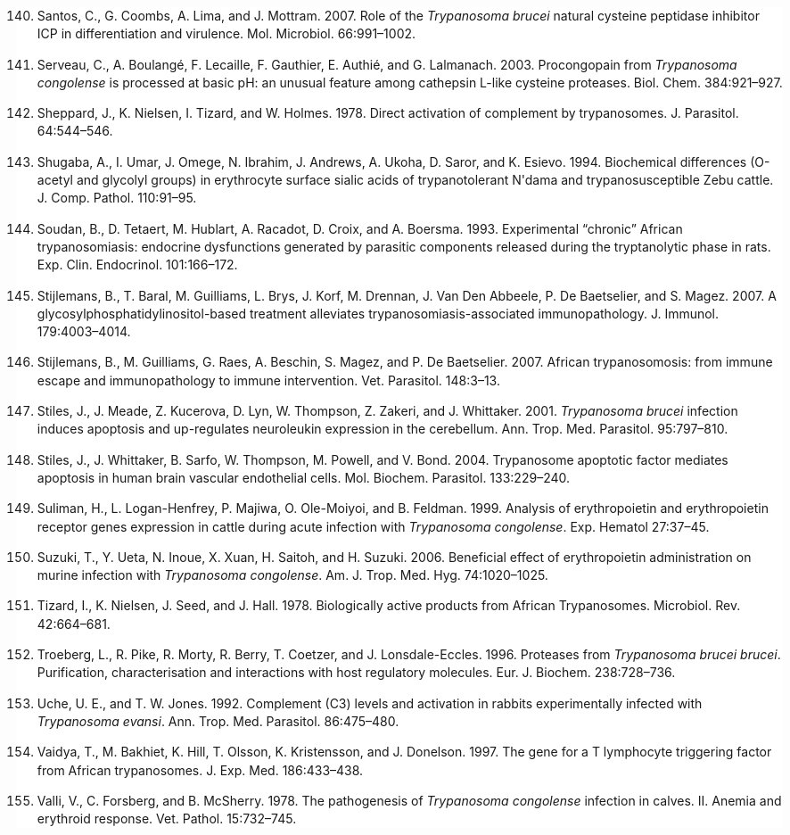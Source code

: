 140. Santos, C., G. Coombs, A. Lima, and J. Mottram. 2007. Role of the *Trypanosoma brucei* natural cysteine peptidase inhibitor ICP in differentiation and virulence. Mol. Microbiol. 66:991–1002.

141. Serveau, C., A. Boulangé, F. Lecaille, F. Gauthier, E. Authié, and G. Lalmanach. 2003. Procongopain from *Trypanosoma congolense* is processed at basic pH: an unusual feature among cathepsin L-like cysteine proteases. Biol. Chem. 384:921–927.

142. Sheppard, J., K. Nielsen, I. Tizard, and W. Holmes. 1978. Direct activation of complement by trypanosomes. J. Parasitol. 64:544–546.

143. Shugaba, A., I. Umar, J. Omege, N. Ibrahim, J. Andrews, A. Ukoha, D. Saror, and K. Esievo. 1994. Biochemical differences (O-acetyl and glycolyl groups) in erythrocyte surface sialic acids of trypanotolerant N'dama and trypanosusceptible Zebu cattle. J. Comp. Pathol. 110:91–95.

144. Soudan, B., D. Tetaert, M. Hublart, A. Racadot, D. Croix, and A. Boersma. 1993. Experimental “chronic” African trypanosomiasis: endocrine dysfunctions generated by parasitic components released during the tryptanolytic phase in rats. Exp. Clin. Endocrinol. 101:166–172.

145. Stijlemans, B., T. Baral, M. Guilliams, L. Brys, J. Korf, M. Drennan, J. Van Den Abbeele, P. De Baetselier, and S. Magez. 2007. A glycosylphosphatidylinositol-based treatment alleviates trypanosomiasis-associated immunopathology. J. Immunol. 179:4003–4014.

146. Stijlemans, B., M. Guilliams, G. Raes, A. Beschin, S. Magez, and P. De Baetselier. 2007. African trypanosomosis: from immune escape and immunopathology to immune intervention. Vet. Parasitol. 148:3–13.

147. Stiles, J., J. Meade, Z. Kucerova, D. Lyn, W. Thompson, Z. Zakeri, and J. Whittaker. 2001. *Trypanosoma brucei* infection induces apoptosis and up-regulates neuroleukin expression in the cerebellum. Ann. Trop. Med. Parasitol. 95:797–810.

148. Stiles, J., J. Whittaker, B. Sarfo, W. Thompson, M. Powell, and V. Bond. 2004. Trypanosome apoptotic factor mediates apoptosis in human brain vascular endothelial cells. Mol. Biochem. Parasitol. 133:229–240.

149. Suliman, H., L. Logan-Henfrey, P. Majiwa, O. Ole-Moiyoi, and B. Feldman. 1999. Analysis of erythropoietin and erythropoietin receptor genes expression in cattle during acute infection with *Trypanosoma congolense*. Exp. Hematol 27:37–45.

150. Suzuki, T., Y. Ueta, N. Inoue, X. Xuan, H. Saitoh, and H. Suzuki. 2006. Beneficial effect of erythropoietin administration on murine infection with *Trypanosoma congolense*. Am. J. Trop. Med. Hyg. 74:1020–1025.

151. Tizard, I., K. Nielsen, J. Seed, and J. Hall. 1978. Biologically active products from African Trypanosomes. Microbiol. Rev. 42:664–681.

152. Troeberg, L., R. Pike, R. Morty, R. Berry, T. Coetzer, and J. Lonsdale-Eccles. 1996. Proteases from *Trypanosoma brucei brucei*. Purification, characterisation and interactions with host regulatory molecules. Eur. J. Biochem. 238:728–736.

153. Uche, U. E., and T. W. Jones. 1992. Complement (C3) levels and activation in rabbits experimentally infected with *Trypanosoma evansi*. Ann. Trop. Med. Parasitol. 86:475–480.

154. Vaidya, T., M. Bakhiet, K. Hill, T. Olsson, K. Kristensson, and J. Donelson. 1997. The gene for a T lymphocyte triggering factor from African trypanosomes. J. Exp. Med. 186:433–438.

155. Valli, V., C. Forsberg, and B. McSherry. 1978. The pathogenesis of *Trypanosoma congolense* infection in calves. II. Anemia and erythroid response. Vet. Pathol. 15:732–745.
